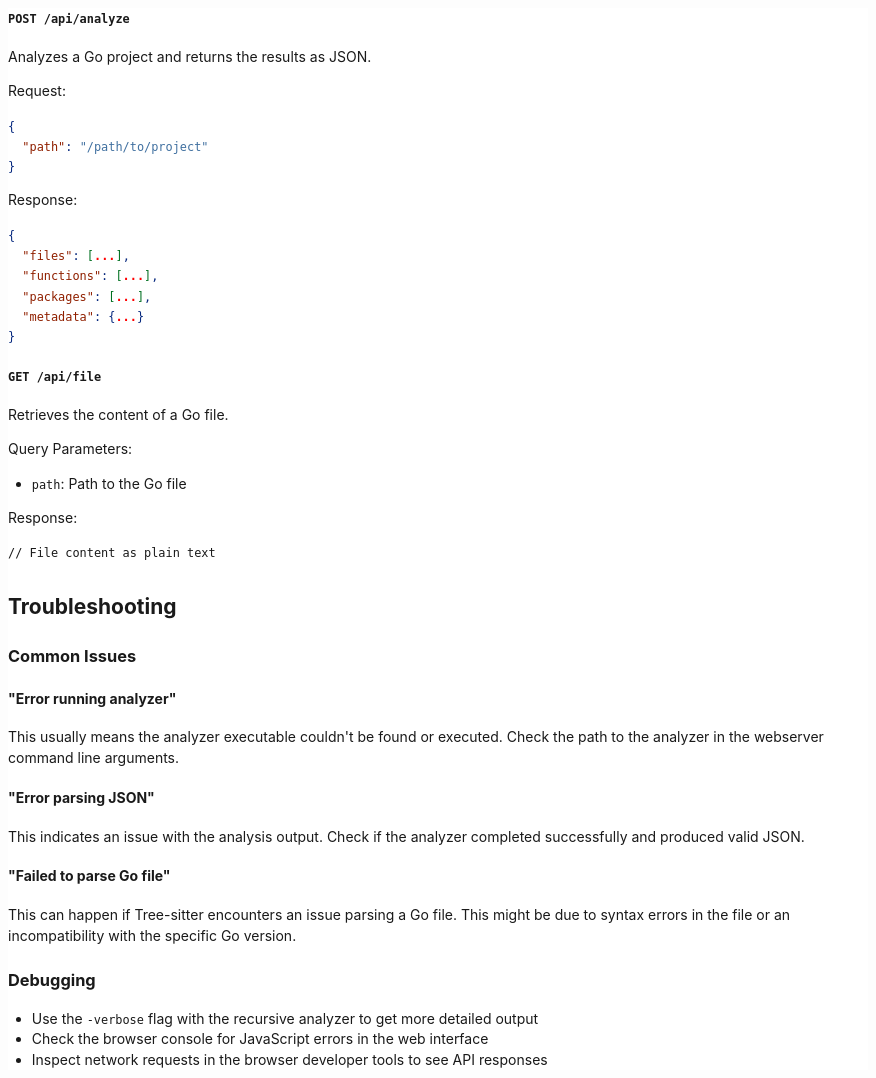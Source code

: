 #### `POST /api/analyze`

Analyzes a Go project and returns the results as JSON.

Request:
```json
{
  "path": "/path/to/project"
}
```

Response:
```json
{
  "files": [...],
  "functions": [...],
  "packages": [...],
  "metadata": {...}
}
```

#### `GET /api/file`

Retrieves the content of a Go file.

Query Parameters:
- `path`: Path to the Go file

Response:
```
// File content as plain text
```

## Troubleshooting

### Common Issues

#### "Error running analyzer"

This usually means the analyzer executable couldn't be found or executed. Check the path to the analyzer in the webserver command line arguments.

#### "Error parsing JSON"

This indicates an issue with the analysis output. Check if the analyzer completed successfully and produced valid JSON.

#### "Failed to parse Go file"

This can happen if Tree-sitter encounters an issue parsing a Go file. This might be due to syntax errors in the file or an incompatibility with the specific Go version.

### Debugging

- Use the `-verbose` flag with the recursive analyzer to get more detailed output
- Check the browser console for JavaScript errors in the web interface
- Inspect network requests in the browser developer tools to see API responses